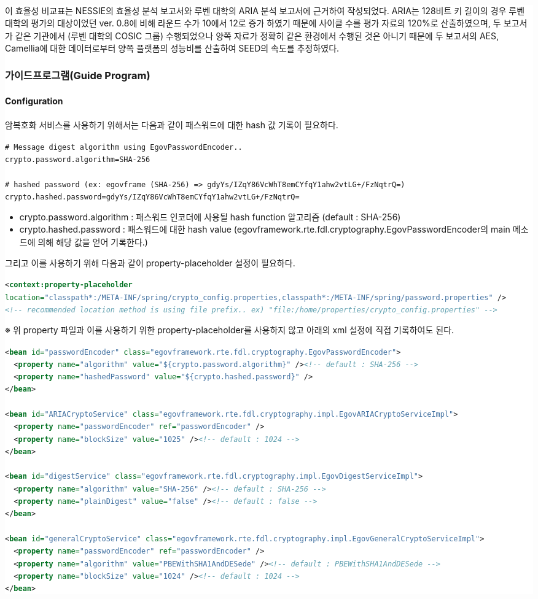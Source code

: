 이 효율성 비교표는 NESSIE의 효율성 분석 보고서와 루벤 대학의 ARIA 분석 보고서에 근거하여 작성되었다. ARIA는 128비트 키 길이의 경우 루벤 대학의 평가의 대상이었던 ver. 0.8에 비해 라운드 수가 10에서 12로 증가 하였기 때문에 사이클 수를 평가 자료의 120%로 산출하였으며, 두 보고서가 같은 기관에서 (루벤 대학의 COSIC 그룹) 수행되었으나 양쪽 자료가 정확히 같은 환경에서 수행된 것은 아니기 때문에 두 보고서의 AES, Camellia에 대한 데이터로부터 양쪽 플랫폼의 성능비를 산출하여 SEED의 속도를 추정하였다.

### 가이드프로그램(Guide Program)

#### Configuration

암복호화 서비스를 사용하기 위해서는 다음과 같이 패스워드에 대한 hash 값 기록이 필요하다.

```properties
# Message digest algorithm using EgovPasswordEncoder..
crypto.password.algorithm=SHA-256
 
# hashed password (ex: egovframe (SHA-256) => gdyYs/IZqY86VcWhT8emCYfqY1ahw2vtLG+/FzNqtrQ=)
crypto.hashed.password=gdyYs/IZqY86VcWhT8emCYfqY1ahw2vtLG+/FzNqtrQ=
```

- crypto.password.algorithm : 패스워드 인코더에 사용될 hash function 알고리즘 (default : SHA-256)
- crypto.hashed.password : 패스워드에 대한 hash value (egovframework.rte.fdl.cryptography.EgovPasswordEncoder의 main 메소드에 의해 해당 값을 얻어 기록한다.)

그리고 이를 사용하기 위해 다음과 같이 property-placeholder 설정이 필요하다.

```xml
<context:property-placeholder 
location="classpath*:/META-INF/spring/crypto_config.properties,classpath*:/META-INF/spring/password.properties" />
<!-- recommended location method is using file prefix.. ex) "file:/home/properties/crypto_config.properties" -->
```

※ 위 property 파일과 이를 사용하기 위한 property-placeholder를 사용하지 않고 아래의 xml 설정에 직접 기록하여도 된다.

```xml
<bean id="passwordEncoder" class="egovframework.rte.fdl.cryptography.EgovPasswordEncoder">
  <property name="algorithm" value="${crypto.password.algorithm}" /><!-- default : SHA-256 -->
  <property name="hashedPassword" value="${crypto.hashed.password}" />
</bean>
 
<bean id="ARIACryptoService" class="egovframework.rte.fdl.cryptography.impl.EgovARIACryptoServiceImpl">
  <property name="passwordEncoder" ref="passwordEncoder" />
  <property name="blockSize" value="1025" /><!-- default : 1024 -->
</bean>
 
<bean id="digestService" class="egovframework.rte.fdl.cryptography.impl.EgovDigestServiceImpl">
  <property name="algorithm" value="SHA-256" /><!-- default : SHA-256 -->
  <property name="plainDigest" value="false" /><!-- default : false -->
</bean>
 
<bean id="generalCryptoService" class="egovframework.rte.fdl.cryptography.impl.EgovGeneralCryptoServiceImpl">
  <property name="passwordEncoder" ref="passwordEncoder" />
  <property name="algorithm" value="PBEWithSHA1AndDESede" /><!-- default : PBEWithSHA1AndDESede -->
  <property name="blockSize" value="1024" /><!-- default : 1024 -->
</bean>
```

